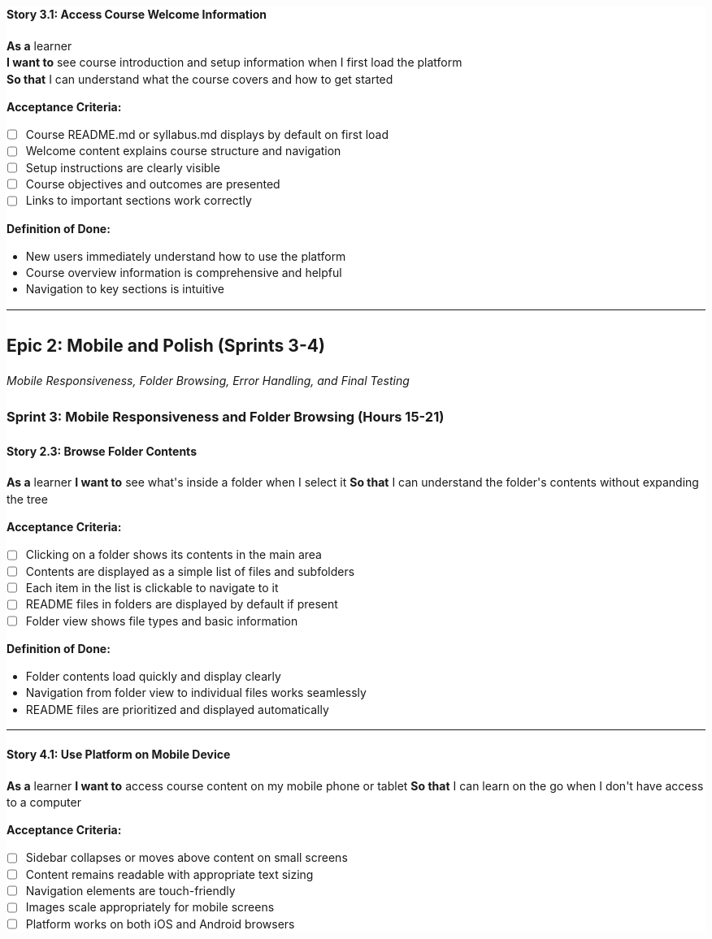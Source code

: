 #### Story 3.1: Access Course Welcome Information
**As a** learner  
**I want to** see course introduction and setup information when I first load the platform  
**So that** I can understand what the course covers and how to get started  

**Acceptance Criteria:**
- [ ] Course README.md or syllabus.md displays by default on first load
- [ ] Welcome content explains course structure and navigation
- [ ] Setup instructions are clearly visible
- [ ] Course objectives and outcomes are presented
- [ ] Links to important sections work correctly

**Definition of Done:**
- New users immediately understand how to use the platform
- Course overview information is comprehensive and helpful
- Navigation to key sections is intuitive

---

## Epic 2: Mobile and Polish (Sprints 3-4)
*Mobile Responsiveness, Folder Browsing, Error Handling, and Final Testing*

### Sprint 3: Mobile Responsiveness and Folder Browsing (Hours 15-21)

#### Story 2.3: Browse Folder Contents
**As a** learner
**I want to** see what's inside a folder when I select it
**So that** I can understand the folder's contents without expanding the tree

**Acceptance Criteria:**
- [ ] Clicking on a folder shows its contents in the main area
- [ ] Contents are displayed as a simple list of files and subfolders
- [ ] Each item in the list is clickable to navigate to it
- [ ] README files in folders are displayed by default if present
- [ ] Folder view shows file types and basic information

**Definition of Done:**
- Folder contents load quickly and display clearly
- Navigation from folder view to individual files works seamlessly
- README files are prioritized and displayed automatically

---

#### Story 4.1: Use Platform on Mobile Device
**As a** learner
**I want to** access course content on my mobile phone or tablet
**So that** I can learn on the go when I don't have access to a computer

**Acceptance Criteria:**
- [ ] Sidebar collapses or moves above content on small screens
- [ ] Content remains readable with appropriate text sizing
- [ ] Navigation elements are touch-friendly
- [ ] Images scale appropriately for mobile screens
- [ ] Platform works on both iOS and Android browsers
